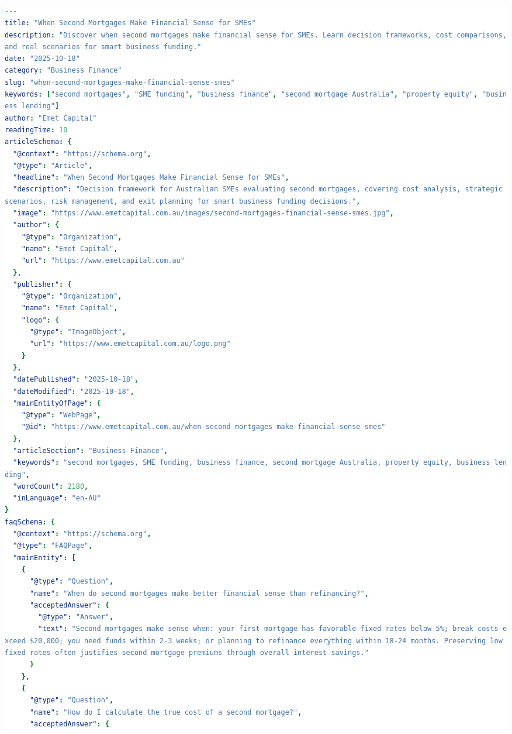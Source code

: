 ```yaml
---
title: "When Second Mortgages Make Financial Sense for SMEs"
description: "Discover when second mortgages make financial sense for SMEs. Learn decision frameworks, cost comparisons, and real scenarios for smart business funding."
date: "2025-10-18"
category: "Business Finance"
slug: "when-second-mortgages-make-financial-sense-smes"
keywords: ["second mortgages", "SME funding", "business finance", "second mortgage Australia", "property equity", "business lending"]
author: "Emet Capital"
readingTime: 10
articleSchema: {
  "@context": "https://schema.org",
  "@type": "Article",
  "headline": "When Second Mortgages Make Financial Sense for SMEs",
  "description": "Decision framework for Australian SMEs evaluating second mortgages, covering cost analysis, strategic scenarios, risk management, and exit planning for smart business funding decisions.",
  "image": "https://www.emetcapital.com.au/images/second-mortgages-financial-sense-smes.jpg",
  "author": {
    "@type": "Organization",
    "name": "Emet Capital",
    "url": "https://www.emetcapital.com.au"
  },
  "publisher": {
    "@type": "Organization",
    "name": "Emet Capital",
    "logo": {
      "@type": "ImageObject",
      "url": "https://www.emetcapital.com.au/logo.png"
    }
  },
  "datePublished": "2025-10-18",
  "dateModified": "2025-10-18",
  "mainEntityOfPage": {
    "@type": "WebPage",
    "@id": "https://www.emetcapital.com.au/when-second-mortgages-make-financial-sense-smes"
  },
  "articleSection": "Business Finance",
  "keywords": "second mortgages, SME funding, business finance, second mortgage Australia, property equity, business lending",
  "wordCount": 2180,
  "inLanguage": "en-AU"
}
faqSchema: {
  "@context": "https://schema.org",
  "@type": "FAQPage",
  "mainEntity": [
    {
      "@type": "Question",
      "name": "When do second mortgages make better financial sense than refinancing?",
      "acceptedAnswer": {
        "@type": "Answer",
        "text": "Second mortgages make sense when: your first mortgage has favorable fixed rates below 5%; break costs exceed $20,000; you need funds within 2-3 weeks; or planning to refinance everything within 18-24 months. Preserving low fixed rates often justifies second mortgage premiums through overall interest savings."
      }
    },
    {
      "@type": "Question",
      "name": "How do I calculate the true cost of a second mortgage?",
      "acceptedAnswer": {
```